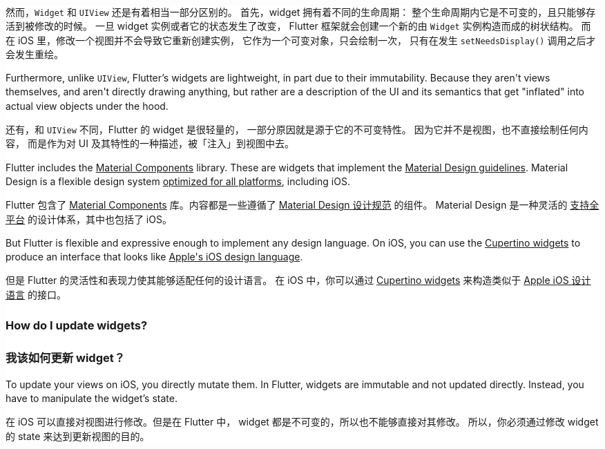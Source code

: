 然而，`Widget` 和 `UIView` 还是有着相当一部分区别的。
首先，widget 拥有着不同的生命周期：
整个生命周期内它是不可变的，且只能够存活到被修改的时候。
一旦 widget 实例或者它的状态发生了改变，
Flutter 框架就会创建一个新的由 `Widget` 实例构造而成的树状结构。
而在 iOS 里，修改一个视图并不会导致它重新创建实例，
它作为一个可变对象，只会绘制一次，
只有在发生 `setNeedsDisplay()` 调用之后才会发生重绘。

Furthermore, unlike `UIView`, Flutter’s widgets are lightweight,
in part due to their immutability.
Because they aren't views themselves,
and aren't directly drawing anything,
but rather are a description of the UI and its semantics
that get "inflated" into actual view objects under the hood.

还有，和 `UIView` 不同，Flutter 的 widget 是很轻量的，
一部分原因就是源于它的不可变特性。
因为它并不是视图，也不直接绘制任何内容，
而是作为对 UI 及其特性的一种描述，被「注入」到视图中去。

Flutter includes the [Material Components][] library.
These are widgets that implement the
[Material Design guidelines][].
Material Design is a flexible design system
[optimized for all platforms][], including iOS.

Flutter 包含了 [Material Components][] 库。内容都是一些遵循了
[Material Design 设计规范][Material Design guidelines] 的组件。
Material Design 是一种灵活的
[支持全平台][optimized for all platforms]
的设计体系，其中也包括了 iOS。

But Flutter is flexible and expressive enough
to implement any design language.
On iOS, you can use the [Cupertino widgets][]
to produce an interface that looks like
[Apple's iOS design language][].

但是 Flutter 的灵活性和表现力使其能够适配任何的设计语言。
在 iOS 中，你可以通过 [Cupertino widgets][] 来构造类似于
[Apple iOS 设计语言][Apple's iOS design language] 的接口。

### How do I update widgets?

### 我该如何更新 widget？

To update your views on iOS, you directly mutate them.
In Flutter, widgets are immutable and not updated directly.
Instead, you have to manipulate the widget’s state.

在 iOS 可以直接对视图进行修改。但是在 Flutter 中，
widget 都是不可变的，所以也不能够直接对其修改。
所以，你必须通过修改 widget 的 state 来达到更新视图的目的。


[StackOverflow]: {{site.so}}/questions/46241071/create-signature-area-for-mobile-app-in-dart-flutter
[Add Flutter to existing app]: {{site.url}}/development/add-to-app
[Adding Assets and Images in Flutter]: {{site.url}}/development/ui/assets-and-images
[Animation & Motion widgets]: {{site.url}}/development/ui/widgets/animation
[Animations overview]: {{site.url}}/development/ui/animations
[Animations tutorial]: {{site.url}}/development/ui/animations/tutorial
[Apple's iOS design language]: {{site.apple-dev}}/design/resources
[`AppLifecycleState` documentation]: {{site.api}}/flutter/dart-ui/AppLifecycleState.html
[arb]: {{site.github}}/googlei18n/app-resource-bundle
[`AssetBundle`]: {{site.api}}/flutter/services/AssetBundle-class.html
[`cloud_firestore`]: {{site.pub-pkg}}/cloud_firestore
[composing]: {{site.url}}/resources/architectural-overview#composition
[Cupertino library]: {{site.api}}/flutter/cupertino/cupertino-library.html
[Cupertino widgets]: {{site.url}}/development/ui/widgets/cupertino
[developing packages and plugins]: {{site.url}}/development/packages-and-plugins/developing-packages
[`devicePixelRatio`]: {{site.api}}/flutter/dart-ui/FlutterView/devicePixelRatio.html
[DevTools]: {{site.url}}/development/tools/devtools
[existing plugin]: {{site.pub}}/flutter
[`firebase_admob`]: {{site.pub-pkg}}/firebase_admob
[`firebase_analytics`]: {{site.pub-pkg}}/firebase_analytics
[`firebase_auth`]: {{site.pub-pkg}}/firebase_auth
[`firebase_core`]: {{site.pub-pkg}}/firebase_core
[`firebase_database`]: {{site.pub-pkg}}/firebase_database
[`firebase_messaging`]: {{site.pub-pkg}}/firebase_messaging
[`firebase_storage`]: {{site.pub-pkg}}/firebase_storage
[first party plugins]: {{site.pub}}/flutter/packages?q=firebase
[`flutter_facebook_login`]: {{site.pub-pkg}}/flutter_facebook_login
[Flutter cookbook]: {{site.url}}/cookbook
[Flutter Youtube channel]: {{site.youtube-site}}/flutterdev
[`geolocator`]: {{site.pub-pkg}}/geolocator
[`http` package]: {{site.pub-pkg}}/http
[Human Interface Guidelines]: {{site.apple-dev}}/ios/human-interface-guidelines/overview/themes/
[`camera`]: {{site.pub-pkg}}/camera
[internationalization guide]: {{site.url}}/development/accessibility-and-localization/internationalization
[`intl`]: {{site.pub-pkg}}/intl
[`intl_translation`]: {{site.pub-pkg}}/intl_translation
[Introduction to declarative UI]: {{site.url}}/get-started/flutter-for/declarative
[layout tutorial]: {{site.url}}/development/ui/widgets/layout
[`Localizations`]: {{site.api}}/flutter/widgets/Localizations-class.html
[Material Components]: {{site.material}}/develop/flutter/
[Material Design guidelines]: {{site.material}}/design/
[optimized for all platforms]: {{site.material}}/design/platform-guidance/cross-platform-adaptation.html#cross-platform-guidelines
[Platform adaptations]: {{site.url}}/resources/platform-adaptations
[platform channel]: {{site.url}}/development/platform-integration/platform-channels
[plugins]: {{site.url}}/development/packages-and-plugins/using-packages
[pub.dev]: {{site.pub}}/flutter/packages
[publish it on pub.dev]: {{site.url}}/development/packages-and-plugins/developing-packages#publish
[Retrieve the value of a text field]: {{site.url}}/cookbook/forms/retrieve-input
[Shared Preferences plugin]: {{site.pub-pkg}}/shared_preferences
[SQFlite]: {{site.pub-pkg}}/sqflite
[`TextEditingController`]: {{site.api}}/flutter/widgets/TextEditingController-class.html
[`url_launcher`]: {{site.pub-pkg}}/url_launcher
[widget]: {{site.url}}/resources/architectural-overview#widgets
[widget catalog]: {{site.url}}/development/ui/widgets/layout
[`Window.locale`]: {{site.api}}/flutter/dart-ui/Window/locale.html
[write your own]: {{site.url}}/development/packages-and-plugins/developing-packages